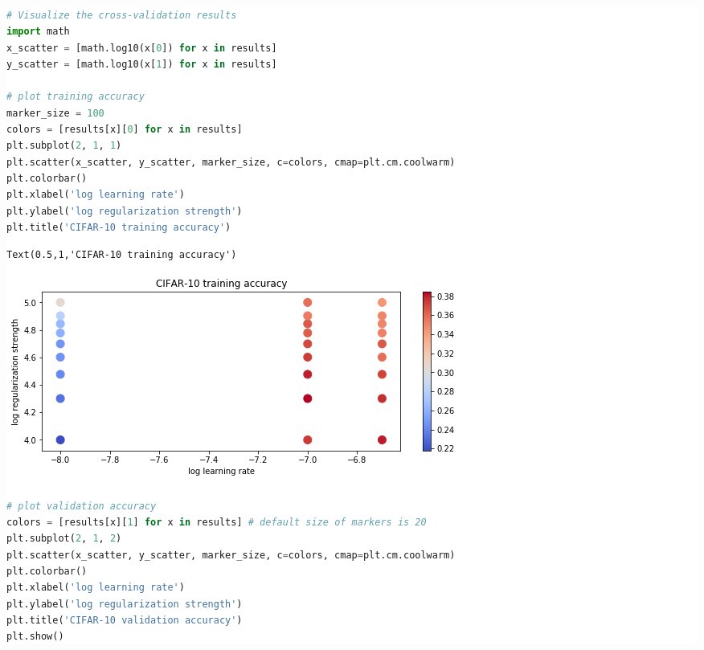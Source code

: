

```python
# Visualize the cross-validation results
import math
x_scatter = [math.log10(x[0]) for x in results]
y_scatter = [math.log10(x[1]) for x in results]

# plot training accuracy
marker_size = 100
colors = [results[x][0] for x in results]
plt.subplot(2, 1, 1)
plt.scatter(x_scatter, y_scatter, marker_size, c=colors, cmap=plt.cm.coolwarm)
plt.colorbar()
plt.xlabel('log learning rate')
plt.ylabel('log regularization strength')
plt.title('CIFAR-10 training accuracy')

```




    Text(0.5,1,'CIFAR-10 training accuracy')


![png](/assets/png/svm/svm_19_1.png)



```python
# plot validation accuracy
colors = [results[x][1] for x in results] # default size of markers is 20
plt.subplot(2, 1, 2)
plt.scatter(x_scatter, y_scatter, marker_size, c=colors, cmap=plt.cm.coolwarm)
plt.colorbar()
plt.xlabel('log learning rate')
plt.ylabel('log regularization strength')
plt.title('CIFAR-10 validation accuracy')
plt.show()
```

